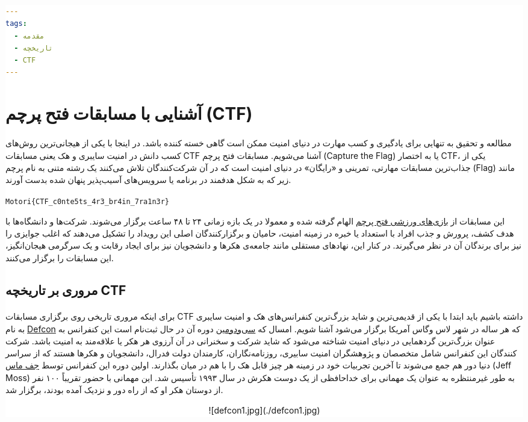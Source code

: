 ```yaml
---
tags:
  - مقدمه
  - تاریخچه
  - CTF
---
```


# آشنایی با مسابقات فتح پرچم (CTF)
مطالعه و تحقیق به تنهایی برای یادگیری و کسب مهارت در دنیای امنیت ممکن است گاهی خسته‌ کننده باشد. در اینجا با یکی از هیجانی‌ترین روش‌های کسب دانش در امنیت سایبری و هک یعنی مسابقات CTF آشنا می‌شویم. مسابقات فتح پرچم (Capture the Flag) یا به اختصار CTF، یکی از جذاب‌ترین مسابقات مهارتی، تمرینی و «رایگان» در دنیای امنیت است که در آن شرکت‌کنندگان تلاش می‌کنند یک رشته متنی به نام پرچم (Flag)  مانند زیر که به شکل هدفمند در برنامه یا سرویس‌های آسیب‌پذیر پنهان شده بدست آورند. 

```
Motori{CTF_c0nte5ts_4r3_br4in_7ra1n3r}
```

این مسابقات از [بازی‌های ورزشی فتح پرچم](https://en.wikipedia.org/wiki/Capture_the_flag) الهام گرفته شده و معمولا در یک بازه زمانی ۲۴ تا ۴۸ ساعت برگزار می‌شوند. شرکت‌ها و دانشگاه‌ها با هدف کشف، پرورش و جذب افراد با استعداد یا خبره در زمینه امنیت،  حامیان و برگزارکنندگان اصلی این رویداد را تشکیل می‌دهند که اغلب جوایزی را نیز برای برندگان آن در نظر می‌گیرند. در کنار این، نهادهای مستقلی مانند جامعه‌ی هکرها و دانشجویان نیز برای ایجاد رقابت و یک سرگرمی هیجان‌انگیز، این مسابقات را برگزار می‌کنند.

## مروری بر تاریخچه CTF

برای اینکه مروری تاریخی روی برگزاری  مسابقات CTF داشته باشیم باید ابتدا با یکی از قدیمی‌ترین و شاید بزرگ‌ترین کنفرانس‌های هک و امنیت سایبری به نام  [Defcon](https://defcon.org/) که هر ساله در شهر لاس وگاس آمریکا برگزار می‌شود آشنا شویم.  امسال که [سی‌ودومین](https://defcon.org/html/defcon-31/dc-31-index.html) دوره آن در حال ثبت‌نام است این کنفرانس به عنوان بزرگ‌ترین گردهمایی در دنیای امنیت شناخته می‌شود که شاید شرکت و سخنرانی در آن آرزوی هر هکر یا علاقه‌مند به امنیت باشد. شرکت کنندگان این کنفرانس شامل متخصصان و پژوهشگران امنیت سابیری، روزنامه‌نگاران، کارمندان دولت فدرال، دانشجویان و هکرها هستند که از سراسر دنیا دور هم جمع می‌شوند تا آخرین تجربیات خود در زمینه هر چیز قابل هک را با هم در میان بگذارند. 
اولین دوره این کنفرانس توسط [جف ماس](https://en.wikipedia.org/wiki/Jeff_Moss_(hacker)) (Jeff Moss) به طور غیرمنتظره به عنوان یک مهمانی برای خداحافظی از یک دوست هکرش در سال ۱۹۹۳ تأسیس شد. این مهمانی با حضور تقریباً ۱۰۰ نفر از دوستان هکر او که از راه دور و نزدیک آمده بودند، برگزار شد. 


<center>
![defcon1.jpg](./defcon1.jpg)
</center>